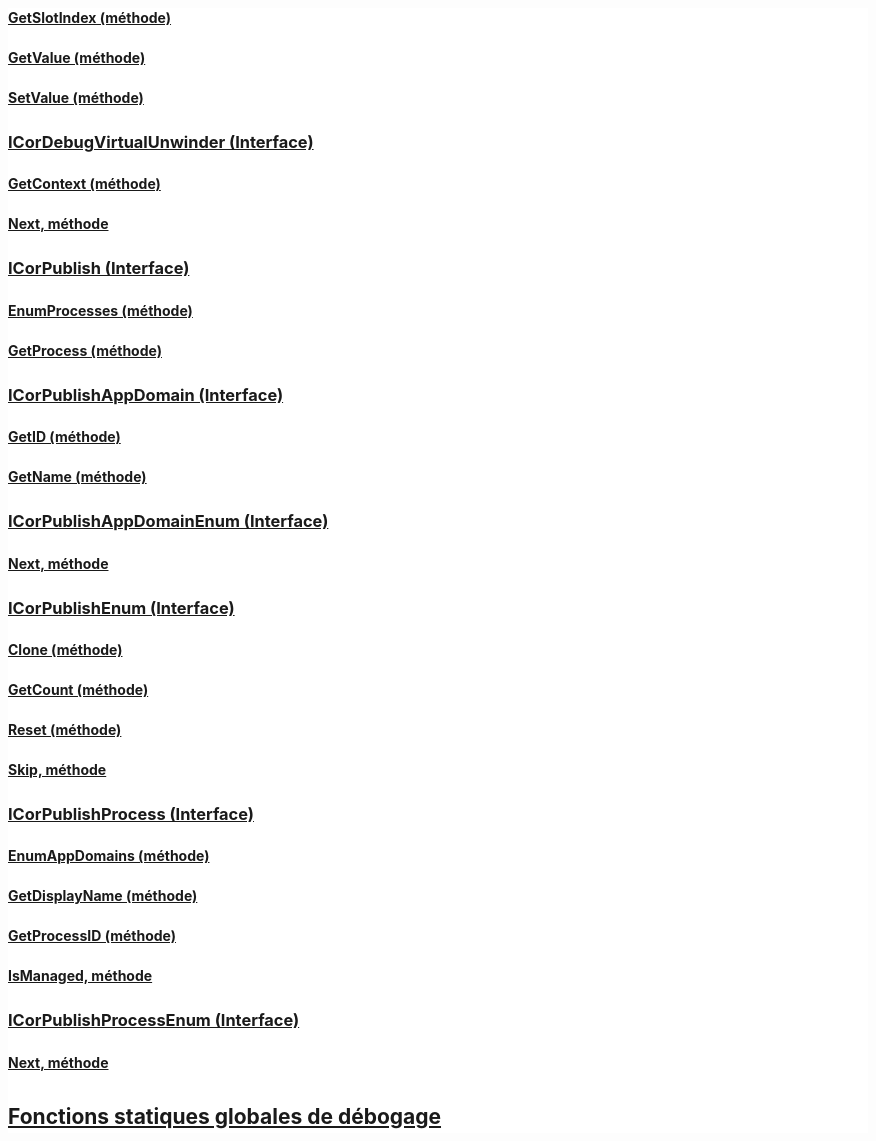 #### [GetSlotIndex (méthode)](icordebugvariablesymbol-getslotindex-method.md)
#### [GetValue (méthode)](icordebugvariablesymbol-getvalue-method.md)
#### [SetValue (méthode)](icordebugvariablesymbol-setvalue-method.md)
### [ICorDebugVirtualUnwinder (Interface)](icordebugvirtualunwinder-interface.md)
#### [GetContext (méthode)](icordebugvirtualunwinder-getcontext-method.md)
#### [Next, méthode](icordebugvirtualunwinder-next-method.md)
### [ICorPublish (Interface)](icorpublish-interface.md)
#### [EnumProcesses (méthode)](icorpublish-enumprocesses-method.md)
#### [GetProcess (méthode)](icorpublish-getprocess-method.md)
### [ICorPublishAppDomain (Interface)](icorpublishappdomain-interface.md)
#### [GetID (méthode)](icorpublishappdomain-getid-method.md)
#### [GetName (méthode)](icorpublishappdomain-getname-method.md)
### [ICorPublishAppDomainEnum (Interface)](icorpublishappdomainenum-interface.md)
#### [Next, méthode](icorpublishappdomainenum-next-method.md)
### [ICorPublishEnum (Interface)](icorpublishenum-interface.md)
#### [Clone (méthode)](icorpublishenum-clone-method.md)
#### [GetCount (méthode)](icorpublishenum-getcount-method.md)
#### [Reset (méthode)](icorpublishenum-reset-method.md)
#### [Skip, méthode](icorpublishenum-skip-method.md)
### [ICorPublishProcess (Interface)](icorpublishprocess-interface.md)
#### [EnumAppDomains (méthode)](icorpublishprocess-enumappdomains-method.md)
#### [GetDisplayName (méthode)](icorpublishprocess-getdisplayname-method.md)
#### [GetProcessID (méthode)](icorpublishprocess-getprocessid-method.md)
#### [IsManaged, méthode](icorpublishprocess-ismanaged-method.md)
### [ICorPublishProcessEnum (Interface)](icorpublishprocessenum-interface.md)
#### [Next, méthode](icorpublishprocessenum-next-method.md)
## [Fonctions statiques globales de débogage](debugging-global-static-functions.md)